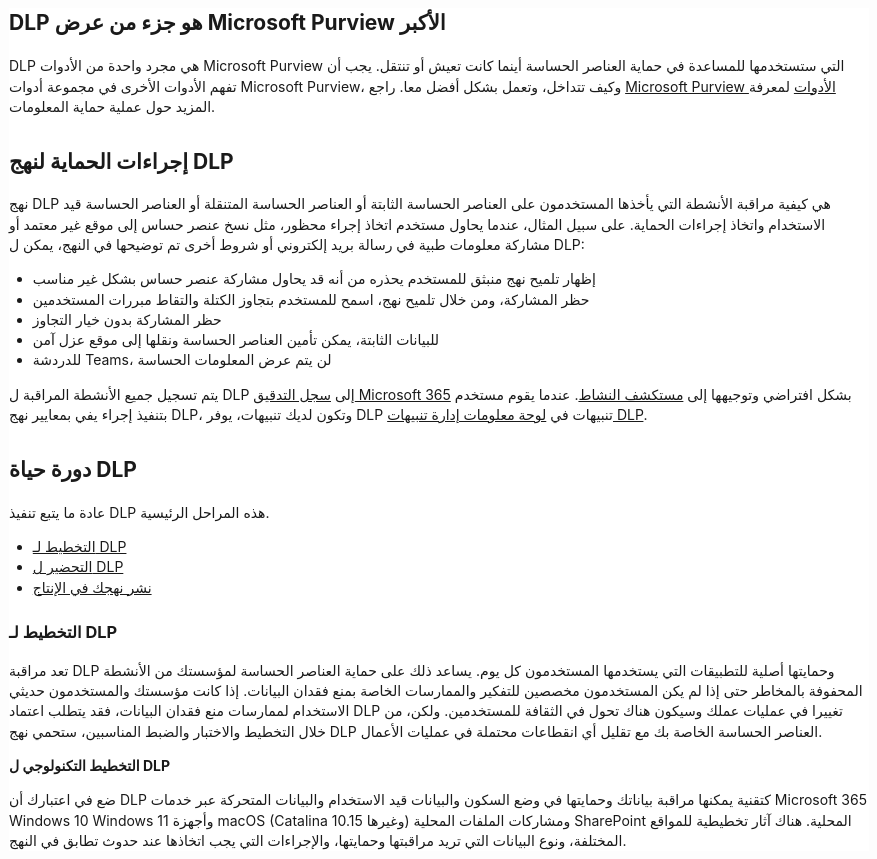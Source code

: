 ## <a name="dlp-is-part-of-the-larger-microsoft-purview-offering"></a>DLP هو جزء من عرض Microsoft Purview الأكبر

DLP هي مجرد واحدة من الأدوات Microsoft Purview التي ستستخدمها للمساعدة في حماية العناصر الحساسة أينما كانت تعيش أو تنتقل. يجب أن تفهم الأدوات الأخرى في مجموعة أدوات Microsoft Purview، وكيف تتداخل، وتعمل بشكل أفضل معا.  راجع [Microsoft Purview الأدوات](protect-information.md) لمعرفة المزيد حول عملية حماية المعلومات.

## <a name="protective-actions-of-dlp-policies"></a>إجراءات الحماية لنهج DLP

نهج DLP هي كيفية مراقبة الأنشطة التي يأخذها المستخدمون على العناصر الحساسة الثابتة أو العناصر الحساسة المتنقلة أو العناصر الحساسة قيد الاستخدام واتخاذ إجراءات الحماية. على سبيل المثال، عندما يحاول مستخدم اتخاذ إجراء محظور، مثل نسخ عنصر حساس إلى موقع غير معتمد أو مشاركة معلومات طبية في رسالة بريد إلكتروني أو شروط أخرى تم توضيحها في النهج، يمكن ل DLP:

- إظهار تلميح نهج منبثق للمستخدم يحذره من أنه قد يحاول مشاركة عنصر حساس بشكل غير مناسب
- حظر المشاركة، ومن خلال تلميح نهج، اسمح للمستخدم بتجاوز الكتلة والتقاط مبررات المستخدمين
- حظر المشاركة بدون خيار التجاوز
- للبيانات الثابتة، يمكن تأمين العناصر الحساسة ونقلها إلى موقع عزل آمن
- للدردشة Teams، لن يتم عرض المعلومات الحساسة

يتم تسجيل جميع الأنشطة المراقبة ل DLP إلى [سجل التدقيق Microsoft 365](search-the-audit-log-in-security-and-compliance.md) بشكل افتراضي وتوجيهها إلى [مستكشف النشاط](data-classification-activity-explorer.md). عندما يقوم مستخدم بتنفيذ إجراء يفي بمعايير نهج DLP، وتكون لديك تنبيهات، يوفر DLP تنبيهات في [لوحة معلومات إدارة تنبيهات DLP](dlp-configure-view-alerts-policies.md).

## <a name="dlp-lifecycle"></a>دورة حياة DLP

عادة ما يتبع تنفيذ DLP هذه المراحل الرئيسية.

- [التخطيط لـ DLP](#plan-for-dlp)
- [التحضير ل DLP](#prepare-for-dlp)
- [نشر نهجك في الإنتاج](#deploy-your-policies-in-production)




### <a name="plan-for-dlp"></a>التخطيط لـ DLP

تعد مراقبة DLP وحمايتها أصلية للتطبيقات التي يستخدمها المستخدمون كل يوم. يساعد ذلك على حماية العناصر الحساسة لمؤسستك من الأنشطة المحفوفة بالمخاطر حتى إذا لم يكن المستخدمون مخصصين للتفكير والممارسات الخاصة بمنع فقدان البيانات. إذا كانت مؤسستك والمستخدمون حديثي الاستخدام لممارسات منع فقدان البيانات، فقد يتطلب اعتماد DLP تغييرا في عمليات عملك وسيكون هناك تحول في الثقافة للمستخدمين. ولكن، من خلال التخطيط والاختبار والضبط المناسبين، ستحمي نهج DLP العناصر الحساسة الخاصة بك مع تقليل أي انقطاعات محتملة في عمليات الأعمال.

**التخطيط التكنولوجي ل DLP**

ضع في اعتبارك أن DLP كتقنية يمكنها مراقبة بياناتك وحمايتها في وضع السكون والبيانات قيد الاستخدام والبيانات المتحركة عبر خدمات Microsoft 365 Windows 10 Windows 11 وأجهزة macOS (Catalina 10.15 وغيرها) ومشاركات الملفات المحلية SharePoint المحلية. هناك آثار تخطيطية للمواقع المختلفة، ونوع البيانات التي تريد مراقبتها وحمايتها، والإجراءات التي يجب اتخاذها عند حدوث تطابق في النهج.
